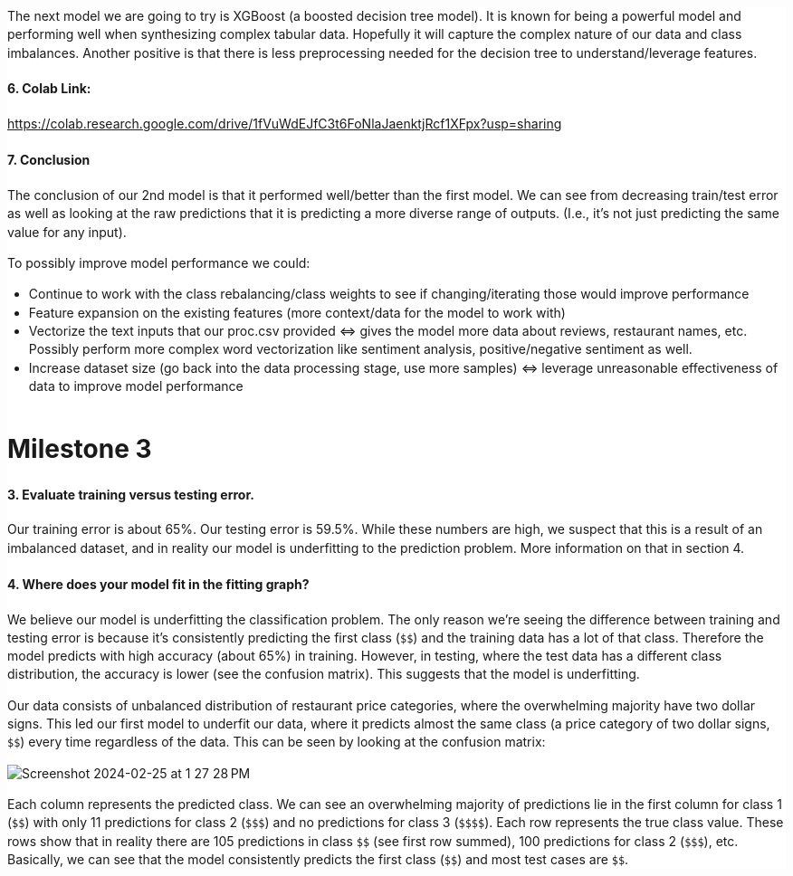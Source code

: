 The next model we are going to try is XGBoost (a boosted decision tree model). It is known for being a powerful model and performing well when synthesizing complex tabular data. Hopefully it will capture the complex nature of our data and class imbalances. Another positive is that there is less preprocessing needed for the decision tree to understand/leverage features.

#### 6. Colab Link: 

https://colab.research.google.com/drive/1fVuWdEJfC3t6FoNlaJaenktjRcf1XFpx?usp=sharing

#### 7. Conclusion

The conclusion of our 2nd model is that it performed well/better than the first model. We can see from decreasing train/test error as well as looking at the raw predictions that it is predicting a more diverse range of outputs. (I.e., it’s not just predicting the same value for any input).

To possibly improve model performance we could:

- Continue to work with the class rebalancing/class weights to see if changing/iterating those would improve performance
- Feature expansion on the existing features (more context/data for the model to work with)
- Vectorize the text inputs that our proc.csv provided ⇔ gives the model more data about reviews, restaurant names, etc. Possibly perform more complex word vectorization like sentiment analysis, positive/negative sentiment as well.
- Increase dataset size (go back into the data processing stage, use more samples) ⇔ leverage unreasonable effectiveness of data to improve model performance

# Milestone 3

#### 3. Evaluate training versus testing error.

Our training error is about 65%. Our testing error is 59.5%. While these numbers are high, we suspect that this is a result of an imbalanced dataset, and in reality our model is underfitting to the prediction problem. More information on that in section 4.

#### 4. Where does your model fit in the fitting graph?

We believe our model is underfitting the classification problem. The only reason we’re seeing the difference between training and testing error is because it’s consistently predicting the first class (`$$`) and the training data has a lot of that class. Therefore the model predicts with high accuracy (about 65%) in training. However, in testing, where the test data has a different class distribution, the accuracy is lower (see the confusion matrix).
This suggests that the model is underfitting.

Our data consists of unbalanced distribution of restaurant price categories, where the overwhelming majority have two dollar signs. This led our first model to underfit our data, where it predicts almost the same class (a price category of two dollar signs, `$$`) every time regardless of the data. This can be seen by looking at the confusion matrix: 

<img width="149" alt="Screenshot 2024-02-25 at 1 27 28 PM" src="https://github.com/jkaminsky2/CSE-151A-Project-/assets/8013994/b3231a51-185b-4198-b376-d2bd8507c9c5">

Each column represents the predicted class. We can see an overwhelming majority of predictions lie in the first column for class 1 (`$$`) with only 11 predictions for class 2 (`$$$`) and no predictions for class 3 (`$$$$`).
Each row represents the true class value. These rows show that in reality there are 105 predictions in class `$$` (see first row summed), 100 predictions for class 2 (`$$$`), etc.
Basically, we can see that the model consistently predicts the first class (`$$`) and most test cases are `$$`. 
